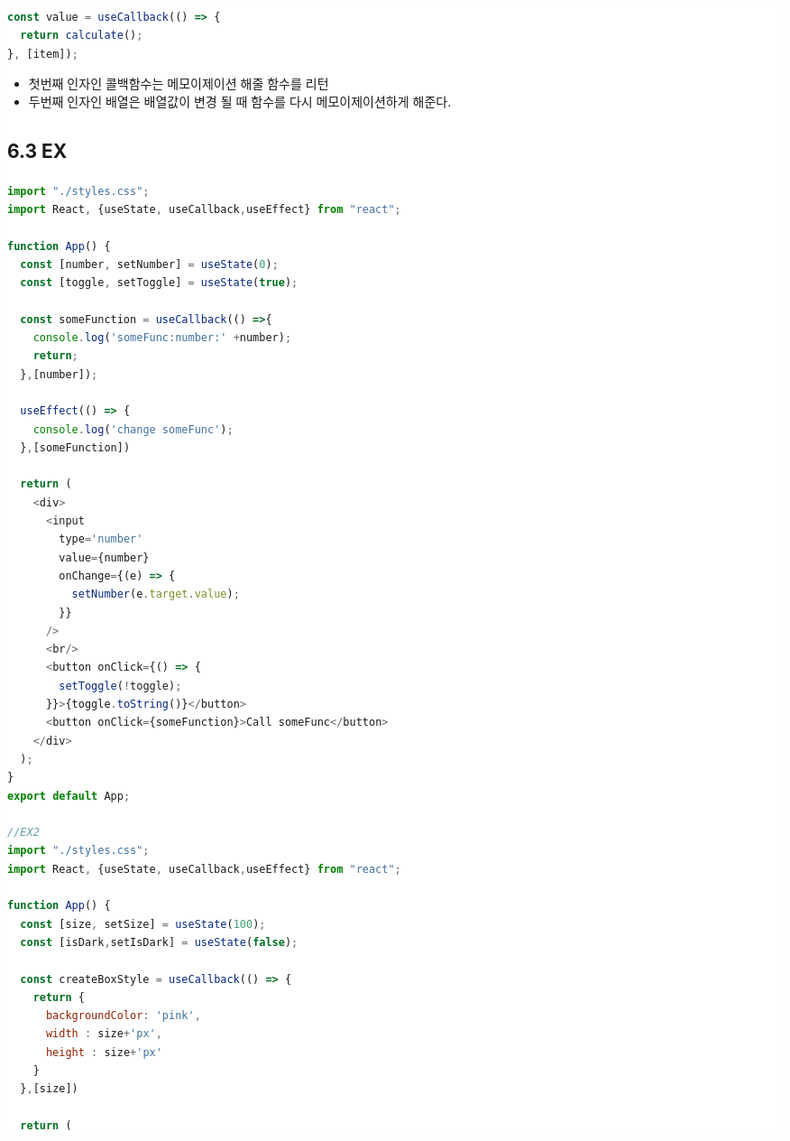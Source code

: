 ```javascript
const value = useCallback(() => {
  return calculate();
}, [item]);
```

- 첫번째 인자인 콜백함수는 메모이제이션 해줄 함수를 리턴
- 두번째 인자인 배열은 배열값이 변경 될 때 함수를 다시 메모이제이션하게 해준다.

## 6.3 EX

```javascript
import "./styles.css";
import React, {useState, useCallback,useEffect} from "react";

function App() {
  const [number, setNumber] = useState(0);
  const [toggle, setToggle] = useState(true);

  const someFunction = useCallback(() =>{
    console.log('someFunc:number:' +number);
    return;
  },[number]);

  useEffect(() => {
    console.log('change someFunc');
  },[someFunction])

  return (
    <div>
      <input
        type='number'
        value={number}
        onChange={(e) => {
          setNumber(e.target.value);
        }}
      />
      <br/>
      <button onClick={() => {
        setToggle(!toggle);
      }}>{toggle.toString()}</button>
      <button onClick={someFunction}>Call someFunc</button>
    </div>
  );
}
export default App;

//EX2
import "./styles.css";
import React, {useState, useCallback,useEffect} from "react";

function App() {
  const [size, setSize] = useState(100);
  const [isDark,setIsDark] = useState(false);

  const createBoxStyle = useCallback(() => {
    return {
      backgroundColor: 'pink',
      width : size+'px',
      height : size+'px'
    }
  },[size])

  return (
```